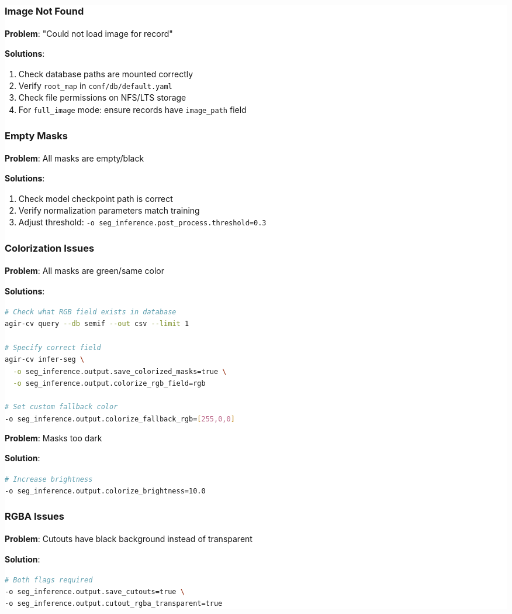 ### Image Not Found

**Problem**: "Could not load image for record"

**Solutions**:
1. Check database paths are mounted correctly
2. Verify `root_map` in `conf/db/default.yaml`
3. Check file permissions on NFS/LTS storage
4. For `full_image` mode: ensure records have `image_path` field

### Empty Masks

**Problem**: All masks are empty/black

**Solutions**:
1. Check model checkpoint path is correct
2. Verify normalization parameters match training
3. Adjust threshold: `-o seg_inference.post_process.threshold=0.3`

### Colorization Issues

**Problem**: All masks are green/same color

**Solutions**:
```bash
# Check what RGB field exists in database
agir-cv query --db semif --out csv --limit 1

# Specify correct field
agir-cv infer-seg \
  -o seg_inference.output.save_colorized_masks=true \
  -o seg_inference.output.colorize_rgb_field=rgb

# Set custom fallback color
-o seg_inference.output.colorize_fallback_rgb=[255,0,0]
```

**Problem**: Masks too dark

**Solution**:
```bash
# Increase brightness
-o seg_inference.output.colorize_brightness=10.0
```

### RGBA Issues

**Problem**: Cutouts have black background instead of transparent

**Solution**:
```bash
# Both flags required
-o seg_inference.output.save_cutouts=true \
-o seg_inference.output.cutout_rgba_transparent=true
```
